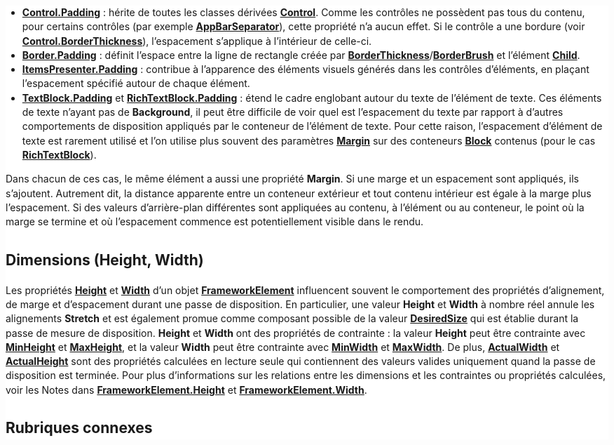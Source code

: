 -   [**Control.Padding**](https://msdn.microsoft.com/library/windows/apps/br209459) : hérite de toutes les classes dérivées [**Control**](https://msdn.microsoft.com/library/windows/apps/br209390). Comme les contrôles ne possèdent pas tous du contenu, pour certains contrôles (par exemple [**AppBarSeparator**](https://msdn.microsoft.com/library/windows/apps/dn279268)), cette propriété n’a aucun effet. Si le contrôle a une bordure (voir [**Control.BorderThickness**](https://msdn.microsoft.com/library/windows/apps/br209399)), l’espacement s’applique à l’intérieur de celle-ci.
-   [**Border.Padding**](https://msdn.microsoft.com/library/windows/apps/br209263) : définit l’espace entre la ligne de rectangle créée par [**BorderThickness**](https://msdn.microsoft.com/library/windows/apps/br209256)/[**BorderBrush**](https://msdn.microsoft.com/library/windows/apps/br209254) et l’élément [**Child**](https://msdn.microsoft.com/library/windows/apps/br209258).
-   [**ItemsPresenter.Padding**](https://msdn.microsoft.com/library/windows/apps/hh968021) : contribue à l’apparence des éléments visuels générés dans les contrôles d’éléments, en plaçant l’espacement spécifié autour de chaque élément.
-   [**TextBlock.Padding**](https://msdn.microsoft.com/library/windows/apps/br209673) et [**RichTextBlock.Padding**](https://msdn.microsoft.com/library/windows/apps/br227596) : étend le cadre englobant autour du texte de l’élément de texte. Ces éléments de texte n’ayant pas de **Background**, il peut être difficile de voir quel est l’espacement du texte par rapport à d’autres comportements de disposition appliqués par le conteneur de l’élément de texte. Pour cette raison, l’espacement d’élément de texte est rarement utilisé et l’on utilise plus souvent des paramètres [**Margin**](https://msdn.microsoft.com/library/windows/apps/jj191725) sur des conteneurs [**Block**](https://msdn.microsoft.com/library/windows/apps/br244379) contenus (pour le cas [**RichTextBlock**](https://msdn.microsoft.com/library/windows/apps/br227565)).

Dans chacun de ces cas, le même élément a aussi une propriété **Margin**. Si une marge et un espacement sont appliqués, ils s’ajoutent. Autrement dit, la distance apparente entre un conteneur extérieur et tout contenu intérieur est égale à la marge plus l’espacement. Si des valeurs d’arrière-plan différentes sont appliquées au contenu, à l’élément ou au conteneur, le point où la marge se termine et où l’espacement commence est potentiellement visible dans le rendu.

## <a name="dimensions-height-width"></a>Dimensions (Height, Width)

Les propriétés [**Height**](https://msdn.microsoft.com/library/windows/apps/br208718) et [**Width**](https://msdn.microsoft.com/library/windows/apps/br208751) d’un objet [**FrameworkElement**](https://msdn.microsoft.com/library/windows/apps/br208706) influencent souvent le comportement des propriétés d’alignement, de marge et d’espacement durant une passe de disposition. En particulier, une valeur **Height** et **Width** à nombre réel annule les alignements **Stretch** et est également promue comme composant possible de la valeur [**DesiredSize**](https://msdn.microsoft.com/library/windows/apps/br208921) qui est établie durant la passe de mesure de disposition. **Height** et **Width** ont des propriétés de contrainte : la valeur **Height** peut être contrainte avec [**MinHeight**](https://msdn.microsoft.com/library/windows/apps/br208731) et [**MaxHeight**](https://msdn.microsoft.com/library/windows/apps/br208726), et la valeur **Width** peut être contrainte avec [**MinWidth**](https://msdn.microsoft.com/library/windows/apps/br208733) et [**MaxWidth**](https://msdn.microsoft.com/library/windows/apps/br208728). De plus, [**ActualWidth**](https://msdn.microsoft.com/library/windows/apps/br208709) et [**ActualHeight**](https://msdn.microsoft.com/library/windows/apps/br208707) sont des propriétés calculées en lecture seule qui contiennent des valeurs valides uniquement quand la passe de disposition est terminée. Pour plus d’informations sur les relations entre les dimensions et les contraintes ou propriétés calculées, voir les Notes dans [**FrameworkElement.Height**](https://msdn.microsoft.com/library/windows/apps/br208718) et [**FrameworkElement.Width**](https://msdn.microsoft.com/library/windows/apps/br208751).

## <a name="related-topics"></a>Rubriques connexes
